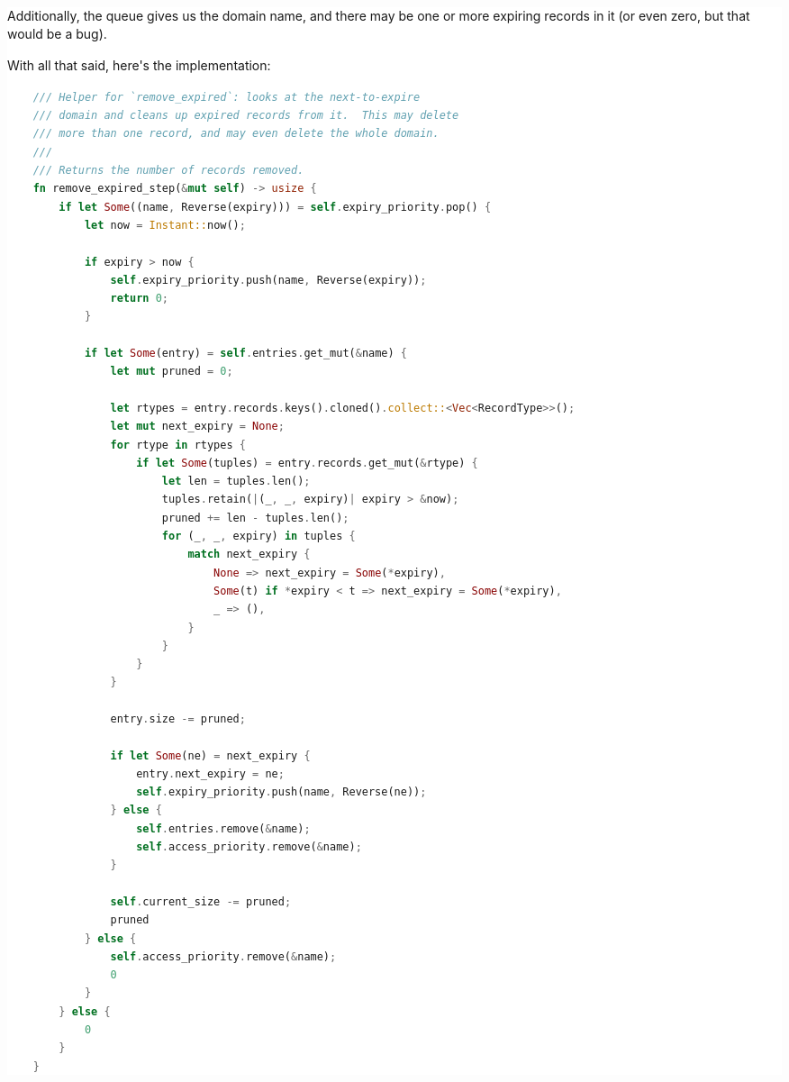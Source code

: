 Additionally, the queue gives us the domain name, and there may be one
or more expiring records in it (or even zero, but that would be a
bug).

With all that said, here's the implementation:

```rust
    /// Helper for `remove_expired`: looks at the next-to-expire
    /// domain and cleans up expired records from it.  This may delete
    /// more than one record, and may even delete the whole domain.
    ///
    /// Returns the number of records removed.
    fn remove_expired_step(&mut self) -> usize {
        if let Some((name, Reverse(expiry))) = self.expiry_priority.pop() {
            let now = Instant::now();

            if expiry > now {
                self.expiry_priority.push(name, Reverse(expiry));
                return 0;
            }

            if let Some(entry) = self.entries.get_mut(&name) {
                let mut pruned = 0;

                let rtypes = entry.records.keys().cloned().collect::<Vec<RecordType>>();
                let mut next_expiry = None;
                for rtype in rtypes {
                    if let Some(tuples) = entry.records.get_mut(&rtype) {
                        let len = tuples.len();
                        tuples.retain(|(_, _, expiry)| expiry > &now);
                        pruned += len - tuples.len();
                        for (_, _, expiry) in tuples {
                            match next_expiry {
                                None => next_expiry = Some(*expiry),
                                Some(t) if *expiry < t => next_expiry = Some(*expiry),
                                _ => (),
                            }
                        }
                    }
                }

                entry.size -= pruned;

                if let Some(ne) = next_expiry {
                    entry.next_expiry = ne;
                    self.expiry_priority.push(name, Reverse(ne));
                } else {
                    self.entries.remove(&name);
                    self.access_priority.remove(&name);
                }

                self.current_size -= pruned;
                pruned
            } else {
                self.access_priority.remove(&name);
                0
            }
        } else {
            0
        }
    }
```
